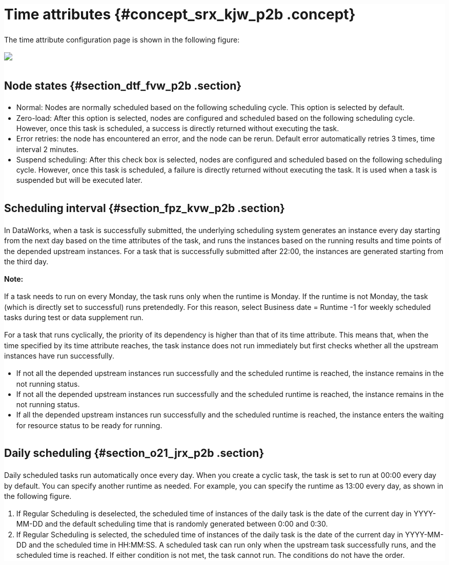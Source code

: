 # Time attributes {#concept_srx_kjw_p2b .concept}

The time attribute configuration page is shown in the following figure:

![](http://static-aliyun-doc.oss-cn-hangzhou.aliyuncs.com/assets/img/16302/15367329797912_en-US.png)

## Node states {#section_dtf_fvw_p2b .section}

-   Normal: Nodes are normally scheduled based on the following scheduling cycle. This option is selected by default.
-   Zero-load: After this option is selected, nodes are configured and scheduled based on the following scheduling cycle. However, once this task is scheduled, a success is directly returned without executing the task.
-   Error retries: the node has encountered an error, and the node can be rerun. Default error automatically retries 3 times, time interval 2 minutes.
-   Suspend scheduling: After this check box is selected, nodes are configured and scheduled based on the following scheduling cycle. However, once this task is scheduled, a failure is directly returned without executing the task. It is used when a task is suspended but will be executed later.

## Scheduling interval {#section_fpz_kvw_p2b .section}

In DataWorks, when a task is successfully submitted, the underlying scheduling system generates an instance every day starting from the next day based on the time attributes of the task, and runs the instances based on the running results and time points of the depended upstream instances. For a task that is successfully submitted after 22:00, the instances are generated starting from the third day.

**Note:** 

If a task needs to run on every Monday, the task runs only when the runtime is Monday. If the runtime is not Monday, the task \(which is directly set to successful\) runs pretendedly. For this reason, select Business date = Runtime -1 for weekly scheduled tasks during test or data supplement run.

For a task that runs cyclically, the priority of its dependency is higher than that of its time attribute. This means that, when the time specified by its time attribute reaches, the task instance does not run immediately but first checks whether all the upstream instances have run successfully.

-   If not all the depended upstream instances run successfully and the scheduled runtime is reached, the instance remains in the not running status.
-   If not all the depended upstream instances run successfully and the scheduled runtime is reached, the instance remains in the not running status.
-   If all the depended upstream instances run successfully and the scheduled runtime is reached, the instance enters the waiting for resource status to be ready for running.

## Daily scheduling {#section_o21_jrx_p2b .section}

Daily scheduled tasks run automatically once every day. When you create a cyclic task, the task is set to run at 00:00 every day by default. You can specify another runtime as needed. For example, you can specify the runtime as 13:00 every day, as shown in the following figure.

1.  If Regular Scheduling is deselected, the scheduled time of instances of the daily task is the date of the current day in YYYY-MM-DD and the default scheduling time that is randomly generated between 0:00 and 0:30.
2.  If Regular Scheduling is selected, the scheduled time of instances of the daily task is the date of the current day in YYYY-MM-DD and the scheduled time in HH:MM:SS. A scheduled task can run only when the upstream task successfully runs, and the scheduled time is reached. If either condition is not met, the task cannot run. The conditions do not have the order.
